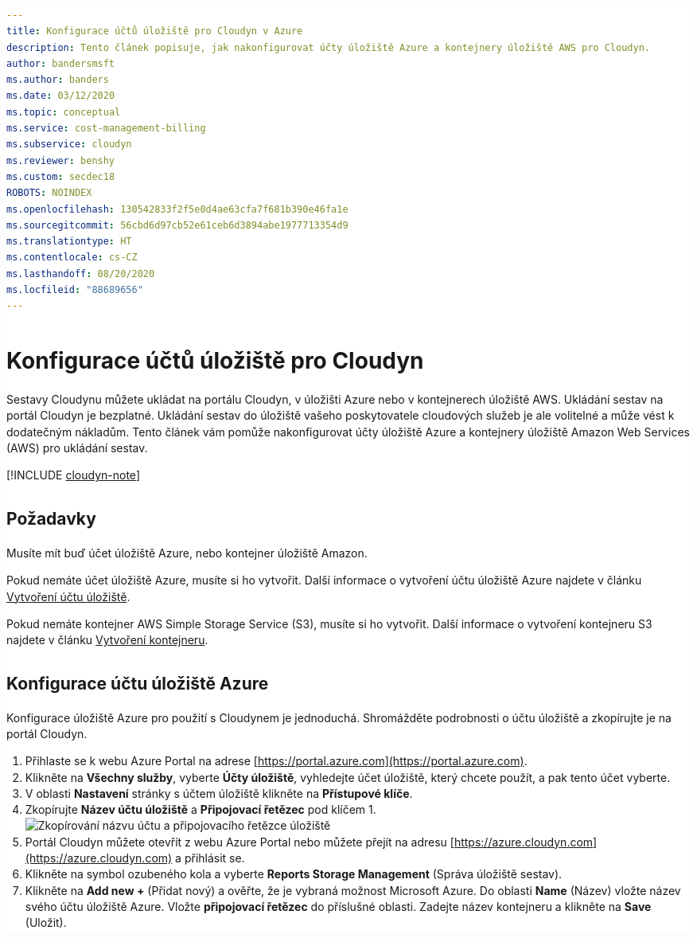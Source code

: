 ```yaml
---
title: Konfigurace účtů úložiště pro Cloudyn v Azure
description: Tento článek popisuje, jak nakonfigurovat účty úložiště Azure a kontejnery úložiště AWS pro Cloudyn.
author: bandersmsft
ms.author: banders
ms.date: 03/12/2020
ms.topic: conceptual
ms.service: cost-management-billing
ms.subservice: cloudyn
ms.reviewer: benshy
ms.custom: secdec18
ROBOTS: NOINDEX
ms.openlocfilehash: 130542833f2f5e0d4ae63cfa7f681b390e46fa1e
ms.sourcegitcommit: 56cbd6d97cb52e61ceb6d3894abe1977713354d9
ms.translationtype: HT
ms.contentlocale: cs-CZ
ms.lasthandoff: 08/20/2020
ms.locfileid: "88689656"
---
```

# <a name="configure-storage-accounts-for-cloudyn"></a>Konfigurace účtů úložiště pro Cloudyn



Sestavy Cloudynu můžete ukládat na portálu Cloudyn, v úložišti Azure nebo v kontejnerech úložiště AWS. Ukládání sestav na portál Cloudyn je bezplatné. Ukládání sestav do úložiště vašeho poskytovatele cloudových služeb je ale volitelné a může vést k dodatečným nákladům. Tento článek vám pomůže nakonfigurovat účty úložiště Azure a kontejnery úložiště Amazon Web Services (AWS) pro ukládání sestav.

[!INCLUDE [cloudyn-note](../../../includes/cloudyn-note.md)]

## <a name="prerequisites"></a>Požadavky

Musíte mít buď účet úložiště Azure, nebo kontejner úložiště Amazon.

Pokud nemáte účet úložiště Azure, musíte si ho vytvořit. Další informace o vytvoření účtu úložiště Azure najdete v článku [Vytvoření účtu úložiště](../../storage/common/storage-account-create.md).

Pokud nemáte kontejner AWS Simple Storage Service (S3), musíte si ho vytvořit. Další informace o vytvoření kontejneru S3 najdete v článku [Vytvoření kontejneru](https://docs.aws.amazon.com/AmazonS3/latest/gsg/CreatingABucket.html).

## <a name="configure-your-azure-storage-account"></a>Konfigurace účtu úložiště Azure

Konfigurace úložiště Azure pro použití s Cloudynem je jednoduchá. Shromážděte podrobnosti o účtu úložiště a zkopírujte je na portál Cloudyn.

1. Přihlaste se k webu Azure Portal na adrese [https://portal.azure.com](https://portal.azure.com).
2. Klikněte na **Všechny služby**, vyberte **Účty úložiště**, vyhledejte účet úložiště, který chcete použít, a pak tento účet vyberte.
3. V oblasti **Nastavení** stránky s účtem úložiště klikněte na **Přístupové klíče**.
4. Zkopírujte **Název účtu úložiště** a **Připojovací řetězec** pod klíčem 1.  
   ![Zkopírování názvu účtu a připojovacího řetězce úložiště](./media/storage-accounts/azure-storage-access-keys.png)  
5. Portál Cloudyn můžete otevřít z webu Azure Portal nebo můžete přejít na adresu [https://azure.cloudyn.com](https://azure.cloudyn.com) a přihlásit se.
6. Klikněte na symbol ozubeného kola a vyberte **Reports Storage Management** (Správa úložiště sestav).
7. Klikněte na **Add new +** (Přidat nový) a ověřte, že je vybraná možnost Microsoft Azure. Do oblasti **Name** (Název) vložte název svého účtu úložiště Azure. Vložte **připojovací řetězec** do příslušné oblasti. Zadejte název kontejneru a klikněte na **Save** (Uložit).  